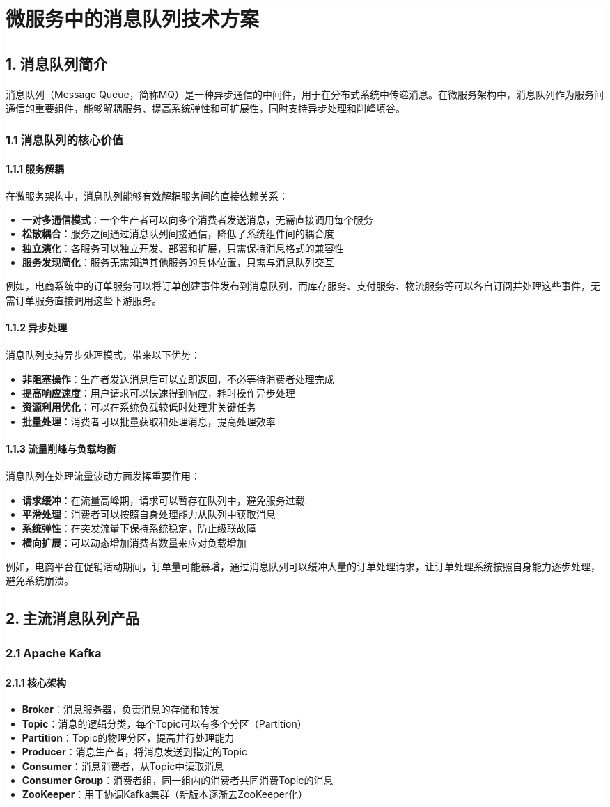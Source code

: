 # 微服务中的消息队列技术方案

## 1. 消息队列简介

消息队列（Message Queue，简称MQ）是一种异步通信的中间件，用于在分布式系统中传递消息。在微服务架构中，消息队列作为服务间通信的重要组件，能够解耦服务、提高系统弹性和可扩展性，同时支持异步处理和削峰填谷。

### 1.1 消息队列的核心价值

#### 1.1.1 服务解耦

在微服务架构中，消息队列能够有效解耦服务间的直接依赖关系：

- **一对多通信模式**：一个生产者可以向多个消费者发送消息，无需直接调用每个服务
- **松散耦合**：服务之间通过消息队列间接通信，降低了系统组件间的耦合度
- **独立演化**：各服务可以独立开发、部署和扩展，只需保持消息格式的兼容性
- **服务发现简化**：服务无需知道其他服务的具体位置，只需与消息队列交互

例如，电商系统中的订单服务可以将订单创建事件发布到消息队列，而库存服务、支付服务、物流服务等可以各自订阅并处理这些事件，无需订单服务直接调用这些下游服务。

#### 1.1.2 异步处理

消息队列支持异步处理模式，带来以下优势：

- **非阻塞操作**：生产者发送消息后可以立即返回，不必等待消费者处理完成
- **提高响应速度**：用户请求可以快速得到响应，耗时操作异步处理
- **资源利用优化**：可以在系统负载较低时处理非关键任务
- **批量处理**：消费者可以批量获取和处理消息，提高处理效率

#### 1.1.3 流量削峰与负载均衡

消息队列在处理流量波动方面发挥重要作用：

- **请求缓冲**：在流量高峰期，请求可以暂存在队列中，避免服务过载
- **平滑处理**：消费者可以按照自身处理能力从队列中获取消息
- **系统弹性**：在突发流量下保持系统稳定，防止级联故障
- **横向扩展**：可以动态增加消费者数量来应对负载增加

例如，电商平台在促销活动期间，订单量可能暴增，通过消息队列可以缓冲大量的订单处理请求，让订单处理系统按照自身能力逐步处理，避免系统崩溃。

## 2. 主流消息队列产品

### 2.1 Apache Kafka

#### 2.1.1 核心架构
- **Broker**：消息服务器，负责消息的存储和转发
- **Topic**：消息的逻辑分类，每个Topic可以有多个分区（Partition）
- **Partition**：Topic的物理分区，提高并行处理能力
- **Producer**：消息生产者，将消息发送到指定的Topic
- **Consumer**：消息消费者，从Topic中读取消息
- **Consumer Group**：消费者组，同一组内的消费者共同消费Topic的消息
- **ZooKeeper**：用于协调Kafka集群（新版本逐渐去ZooKeeper化）
